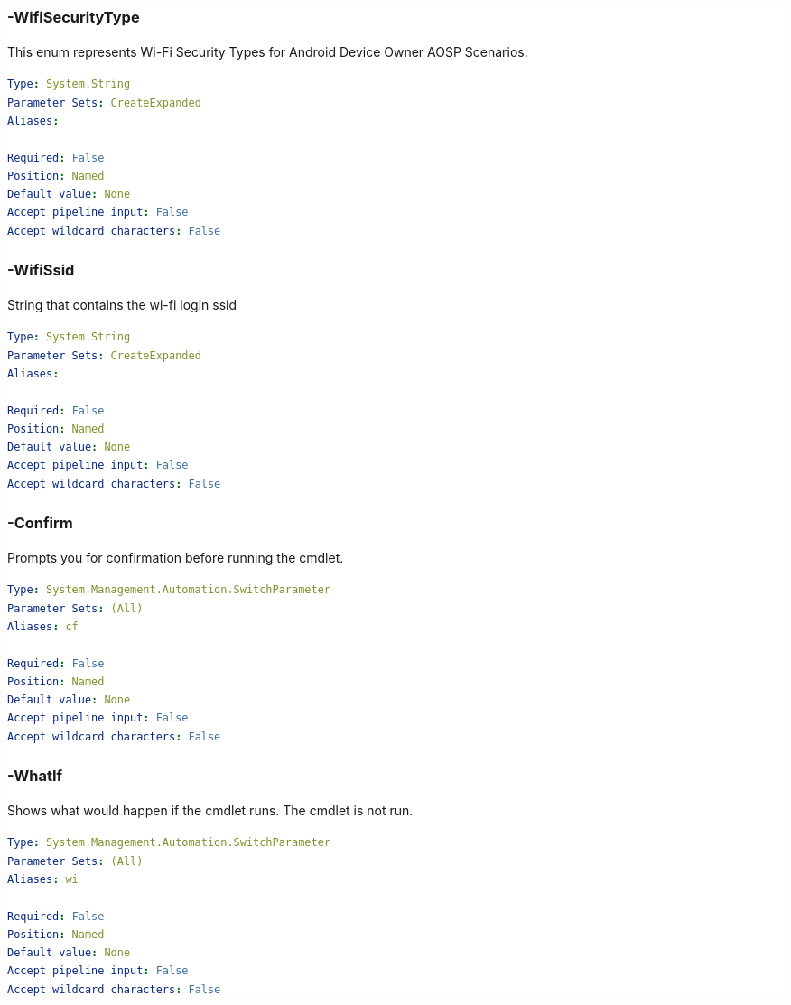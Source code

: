 ### -WifiSecurityType
This enum represents Wi-Fi Security Types for Android Device Owner AOSP Scenarios.

```yaml
Type: System.String
Parameter Sets: CreateExpanded
Aliases:

Required: False
Position: Named
Default value: None
Accept pipeline input: False
Accept wildcard characters: False
```

### -WifiSsid
String that contains the wi-fi login ssid

```yaml
Type: System.String
Parameter Sets: CreateExpanded
Aliases:

Required: False
Position: Named
Default value: None
Accept pipeline input: False
Accept wildcard characters: False
```

### -Confirm
Prompts you for confirmation before running the cmdlet.

```yaml
Type: System.Management.Automation.SwitchParameter
Parameter Sets: (All)
Aliases: cf

Required: False
Position: Named
Default value: None
Accept pipeline input: False
Accept wildcard characters: False
```

### -WhatIf
Shows what would happen if the cmdlet runs.
The cmdlet is not run.

```yaml
Type: System.Management.Automation.SwitchParameter
Parameter Sets: (All)
Aliases: wi

Required: False
Position: Named
Default value: None
Accept pipeline input: False
Accept wildcard characters: False
```
